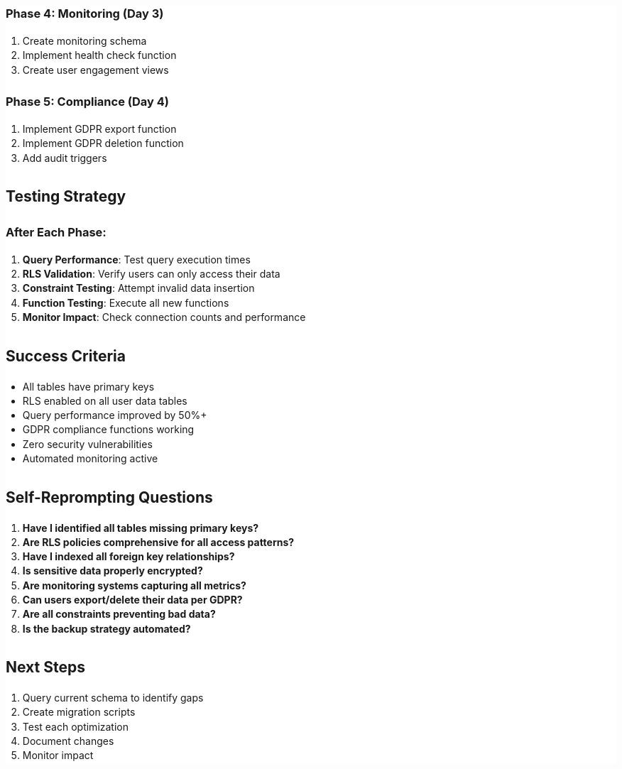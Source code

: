 ### Phase 4: Monitoring (Day 3)
1. Create monitoring schema
2. Implement health check function
3. Create user engagement views

### Phase 5: Compliance (Day 4)
1. Implement GDPR export function
2. Implement GDPR deletion function
3. Add audit triggers

## Testing Strategy

### After Each Phase:
1. **Query Performance**: Test query execution times
2. **RLS Validation**: Verify users can only access their data
3. **Constraint Testing**: Attempt invalid data insertion
4. **Function Testing**: Execute all new functions
5. **Monitor Impact**: Check connection counts and performance

## Success Criteria
- All tables have primary keys
- RLS enabled on all user data tables
- Query performance improved by 50%+
- GDPR compliance functions working
- Zero security vulnerabilities
- Automated monitoring active

## Self-Reprompting Questions

1. **Have I identified all tables missing primary keys?**
2. **Are RLS policies comprehensive for all access patterns?**
3. **Have I indexed all foreign key relationships?**
4. **Is sensitive data properly encrypted?**
5. **Are monitoring systems capturing all metrics?**
6. **Can users export/delete their data per GDPR?**
7. **Are all constraints preventing bad data?**
8. **Is the backup strategy automated?**

## Next Steps
1. Query current schema to identify gaps
2. Create migration scripts
3. Test each optimization
4. Document changes
5. Monitor impact
